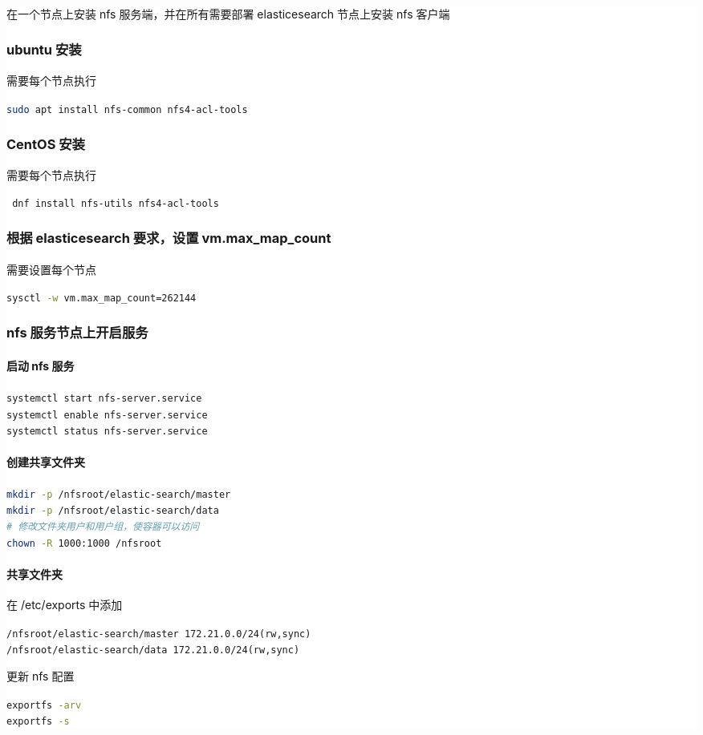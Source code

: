 在一个节点上安装 nfs 服务端，并在所有需要部署 elasticesearch 节点上安装 nfs 客户端

### ubuntu 安装

需要每个节点执行 

```bash
sudo apt install nfs-common nfs4-acl-tools 
```

### CentOS 安装

需要每个节点执行

```
 dnf install nfs-utils nfs4-acl-tools 
```

### 根据 elasticesearch 要求，设置 vm.max_map_count

需要设置每个节点 

```bash
sysctl -w vm.max_map_count=262144 
```

### nfs 服务节点上开启服务

#### 启动 nfs 服务

```bash
systemctl start nfs-server.service
systemctl enable nfs-server.service
systemctl status nfs-server.service
```

####  创建共享文件夹

```bash
mkdir -p /nfsroot/elastic-search/master
mkdir -p /nfsroot/elastic-search/data
# 修改文件夹用户和用户组，使容器可以访问
chown -R 1000:1000 /nfsroot
```

#### 共享文件夹

在 /etc/exports 中添加

```properties
/nfsroot/elastic-search/master 172.21.0.0/24(rw,sync)
/nfsroot/elastic-search/data 172.21.0.0/24(rw,sync)
```

更新 nfs 配置

```bash
exportfs -arv
exportfs -s
```
